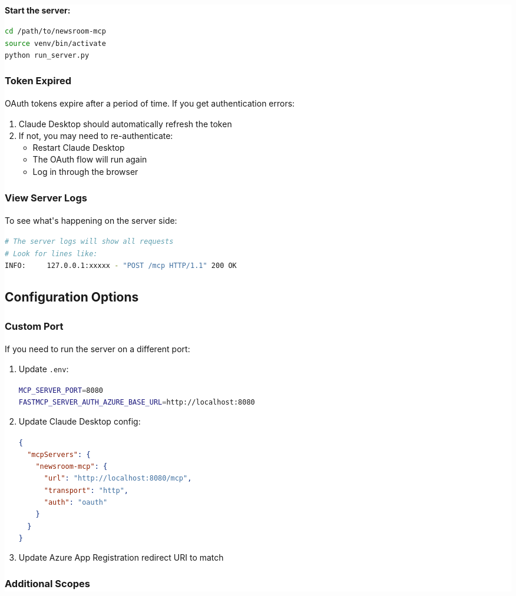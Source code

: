 **Start the server:**
```bash
cd /path/to/newsroom-mcp
source venv/bin/activate
python run_server.py
```

### Token Expired

OAuth tokens expire after a period of time. If you get authentication errors:

1. Claude Desktop should automatically refresh the token
2. If not, you may need to re-authenticate:
   - Restart Claude Desktop
   - The OAuth flow will run again
   - Log in through the browser

### View Server Logs

To see what's happening on the server side:

```bash
# The server logs will show all requests
# Look for lines like:
INFO:     127.0.0.1:xxxxx - "POST /mcp HTTP/1.1" 200 OK
```

## Configuration Options

### Custom Port

If you need to run the server on a different port:

1. Update `.env`:
   ```bash
   MCP_SERVER_PORT=8080
   FASTMCP_SERVER_AUTH_AZURE_BASE_URL=http://localhost:8080
   ```

2. Update Claude Desktop config:
   ```json
   {
     "mcpServers": {
       "newsroom-mcp": {
         "url": "http://localhost:8080/mcp",
         "transport": "http",
         "auth": "oauth"
       }
     }
   }
   ```

3. Update Azure App Registration redirect URI to match

### Additional Scopes
